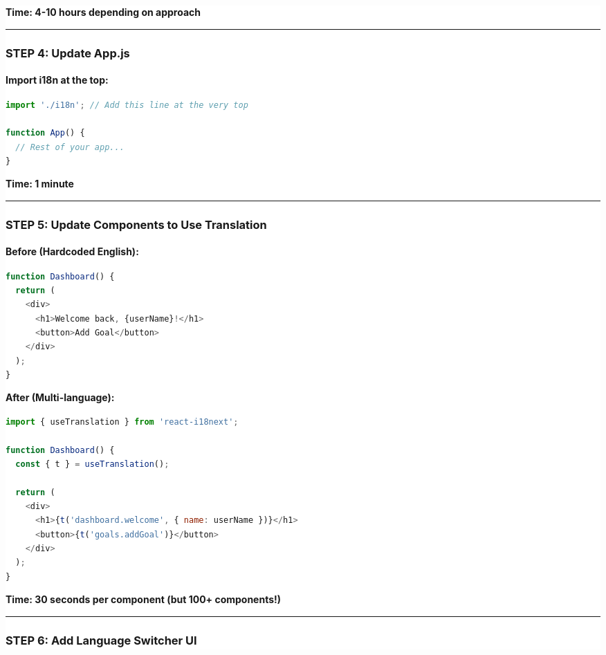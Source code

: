 **Time: 4-10 hours depending on approach**

---

### **STEP 4: Update App.js**

**Import i18n at the top:**

```javascript
import './i18n'; // Add this line at the very top

function App() {
  // Rest of your app...
}
```

**Time: 1 minute**

---

### **STEP 5: Update Components to Use Translation**

**Before (Hardcoded English):**

```javascript
function Dashboard() {
  return (
    <div>
      <h1>Welcome back, {userName}!</h1>
      <button>Add Goal</button>
    </div>
  );
}
```

**After (Multi-language):**

```javascript
import { useTranslation } from 'react-i18next';

function Dashboard() {
  const { t } = useTranslation();
  
  return (
    <div>
      <h1>{t('dashboard.welcome', { name: userName })}</h1>
      <button>{t('goals.addGoal')}</button>
    </div>
  );
}
```

**Time: 30 seconds per component (but 100+ components!)**

---

### **STEP 6: Add Language Switcher UI**
